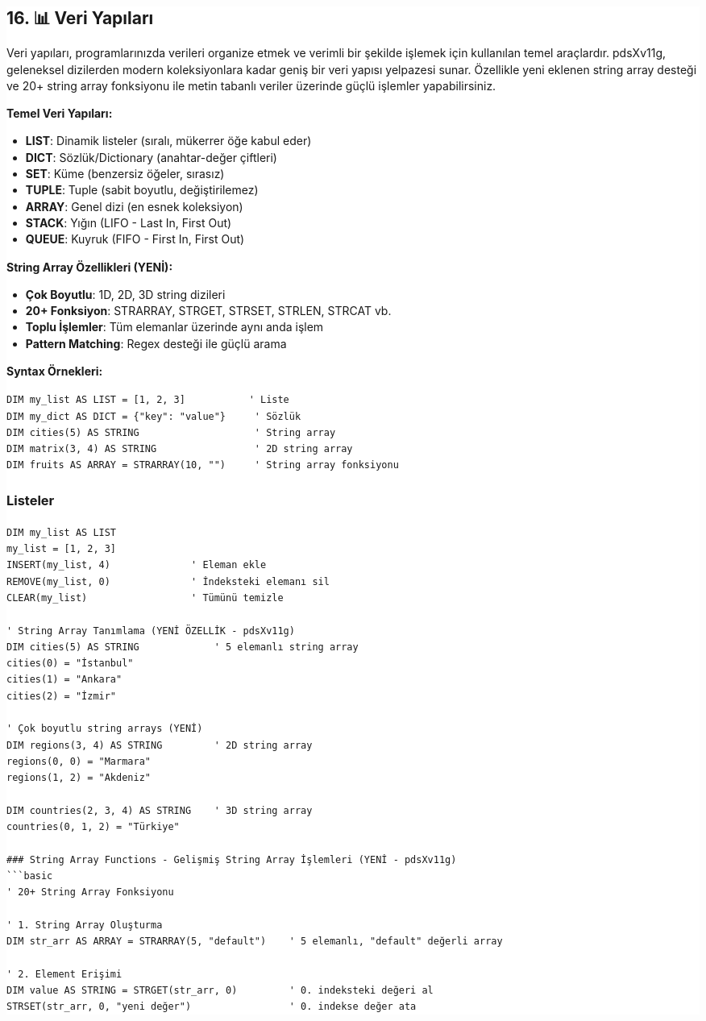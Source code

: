 
## 16. 📊 Veri Yapıları

Veri yapıları, programlarınızda verileri organize etmek ve verimli bir şekilde işlemek için kullanılan temel araçlardır. pdsXv11g, geleneksel dizilerden modern koleksiyonlara kadar geniş bir veri yapısı yelpazesi sunar. Özellikle yeni eklenen string array desteği ve 20+ string array fonksiyonu ile metin tabanlı veriler üzerinde güçlü işlemler yapabilirsiniz.

**Temel Veri Yapıları:**
- **LIST**: Dinamik listeler (sıralı, mükerrer öğe kabul eder)
- **DICT**: Sözlük/Dictionary (anahtar-değer çiftleri)
- **SET**: Küme (benzersiz öğeler, sırasız)
- **TUPLE**: Tuple (sabit boyutlu, değiştirilemez)
- **ARRAY**: Genel dizi (en esnek koleksiyon)
- **STACK**: Yığın (LIFO - Last In, First Out)
- **QUEUE**: Kuyruk (FIFO - First In, First Out)

**String Array Özellikleri (YENİ):**
- **Çok Boyutlu**: 1D, 2D, 3D string dizileri
- **20+ Fonksiyon**: STRARRAY, STRGET, STRSET, STRLEN, STRCAT vb.
- **Toplu İşlemler**: Tüm elemanlar üzerinde aynı anda işlem
- **Pattern Matching**: Regex desteği ile güçlü arama

**Syntax Örnekleri:**
```basic
DIM my_list AS LIST = [1, 2, 3]           ' Liste
DIM my_dict AS DICT = {"key": "value"}     ' Sözlük
DIM cities(5) AS STRING                    ' String array
DIM matrix(3, 4) AS STRING                 ' 2D string array
DIM fruits AS ARRAY = STRARRAY(10, "")     ' String array fonksiyonu
```

### Listeler
```basic
DIM my_list AS LIST
my_list = [1, 2, 3]
INSERT(my_list, 4)              ' Eleman ekle
REMOVE(my_list, 0)              ' İndeksteki elemanı sil
CLEAR(my_list)                  ' Tümünü temizle

' String Array Tanımlama (YENİ ÖZELLİK - pdsXv11g)
DIM cities(5) AS STRING             ' 5 elemanlı string array
cities(0) = "İstanbul"
cities(1) = "Ankara" 
cities(2) = "İzmir"

' Çok boyutlu string arrays (YENİ)
DIM regions(3, 4) AS STRING         ' 2D string array
regions(0, 0) = "Marmara"
regions(1, 2) = "Akdeniz"

DIM countries(2, 3, 4) AS STRING    ' 3D string array
countries(0, 1, 2) = "Türkiye"

### String Array Functions - Gelişmiş String Array İşlemleri (YENİ - pdsXv11g)
```basic
' 20+ String Array Fonksiyonu

' 1. String Array Oluşturma
DIM str_arr AS ARRAY = STRARRAY(5, "default")    ' 5 elemanlı, "default" değerli array

' 2. Element Erişimi
DIM value AS STRING = STRGET(str_arr, 0)         ' 0. indeksteki değeri al
STRSET(str_arr, 0, "yeni değer")                 ' 0. indekse değer ata

```